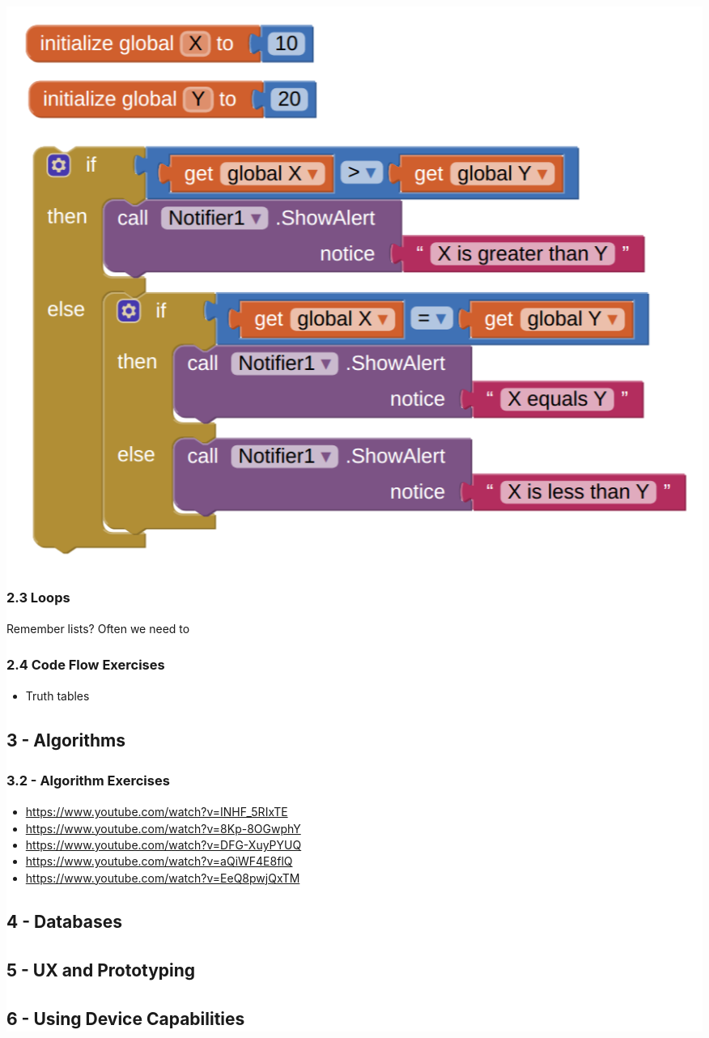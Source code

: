 ![](https://raw.githubusercontent.com/jjozwiak/technovation_camp_2017/master/nested_conditional.png)
### 2.3 Loops

Remember lists? Often we need to 

### 2.4 Code Flow Exercises

- Truth tables

## 3 - Algorithms
### 3.2 - Algorithm Exercises
- https://www.youtube.com/watch?v=INHF_5RIxTE
- https://www.youtube.com/watch?v=8Kp-8OGwphY
- https://www.youtube.com/watch?v=DFG-XuyPYUQ
- https://www.youtube.com/watch?v=aQiWF4E8flQ
- https://www.youtube.com/watch?v=EeQ8pwjQxTM
## 4 - Databases
## 5 - UX and Prototyping
## 6 - Using Device Capabilities
